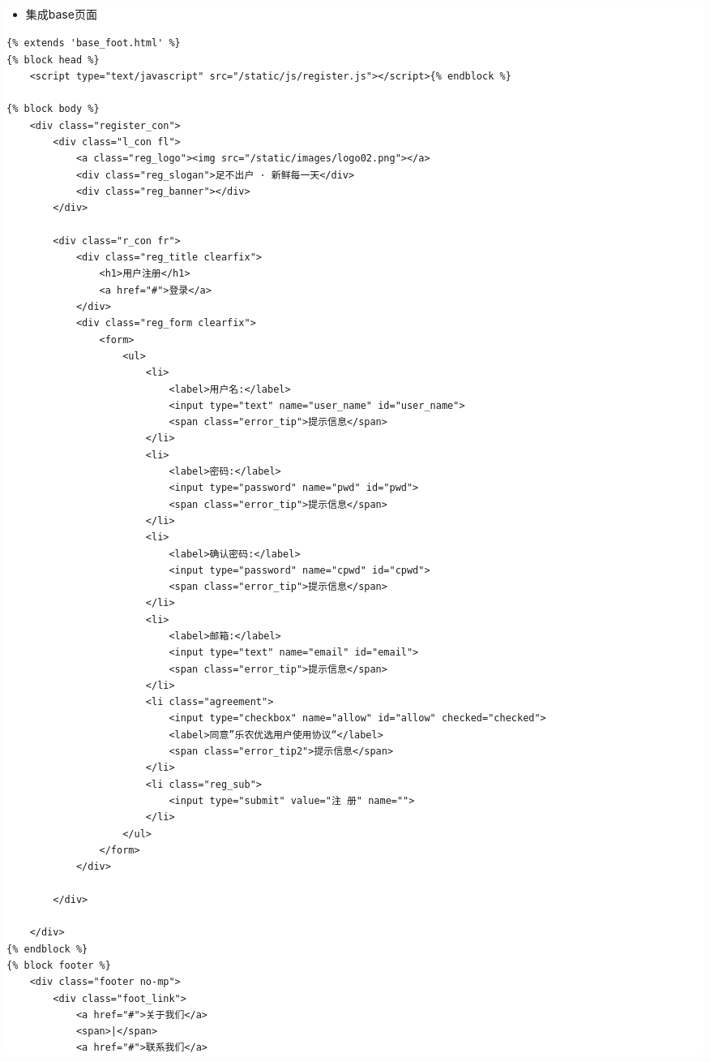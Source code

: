 - 集成base页面
```htmlbars
{% extends 'base_foot.html' %}
{% block head %}
    <script type="text/javascript" src="/static/js/register.js"></script>{% endblock %}

{% block body %}
    <div class="register_con">
        <div class="l_con fl">
            <a class="reg_logo"><img src="/static/images/logo02.png"></a>
            <div class="reg_slogan">足不出户 · 新鲜每一天</div>
            <div class="reg_banner"></div>
        </div>

        <div class="r_con fr">
            <div class="reg_title clearfix">
                <h1>用户注册</h1>
                <a href="#">登录</a>
            </div>
            <div class="reg_form clearfix">
                <form>
                    <ul>
                        <li>
                            <label>用户名:</label>
                            <input type="text" name="user_name" id="user_name">
                            <span class="error_tip">提示信息</span>
                        </li>
                        <li>
                            <label>密码:</label>
                            <input type="password" name="pwd" id="pwd">
                            <span class="error_tip">提示信息</span>
                        </li>
                        <li>
                            <label>确认密码:</label>
                            <input type="password" name="cpwd" id="cpwd">
                            <span class="error_tip">提示信息</span>
                        </li>
                        <li>
                            <label>邮箱:</label>
                            <input type="text" name="email" id="email">
                            <span class="error_tip">提示信息</span>
                        </li>
                        <li class="agreement">
                            <input type="checkbox" name="allow" id="allow" checked="checked">
                            <label>同意”乐农优选用户使用协议“</label>
                            <span class="error_tip2">提示信息</span>
                        </li>
                        <li class="reg_sub">
                            <input type="submit" value="注 册" name="">
                        </li>
                    </ul>
                </form>
            </div>

        </div>

    </div>
{% endblock %}
{% block footer %}
    <div class="footer no-mp">
        <div class="foot_link">
            <a href="#">关于我们</a>
            <span>|</span>
            <a href="#">联系我们</a>
```